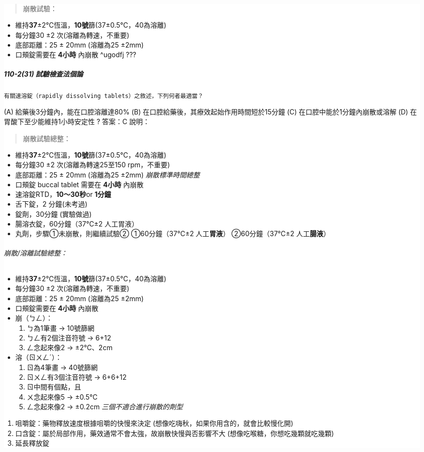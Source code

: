 > 崩散試驗：

- 維持**37**±2℃恆溫，**10號**篩(37±0.5℃，40為溶離)
- 每分鐘30 ±2 次(溶離為轉速，不重要)
- 底部距離：25 ± 20mm (溶離為25 ±2mm)
- 口頰錠需要在 **4小時** 內崩散 ^ugodfj
???

##### 110-2(31) 試驗檢查法個論
```Question
有關速溶錠（rapidly dissolving tablets）之敘述，下列何者最適當？
```
(A) 給藥後3分鐘內，能在口腔溶離達80%
(B) 在口腔給藥後，其療效起始作用時間短於15分鐘
(C) 在口腔中能於1分鐘內崩散或溶解
(D) 在胃酸下至少能維持1小時安定性
?
答案：C
說明：


> 崩散試驗總整：

- 維持**37**±2℃恆溫，**10號**篩(37±0.5℃，40為溶離)
- 每分鐘30 ±2 次(溶離為轉速25至150 rpm，不重要)
- 底部距離：25 ± 20mm (溶離為25 ±2mm)
*崩散標準時間總整*
- 口頰錠 buccal tablet 需要在 **4小時** 內崩散
- 速溶錠RTD，**10〜30秒**or **1分鐘** 
- 舌下錠，2 分鐘(未考過)
- 錠劑，30分鐘 (實驗做過)
- 腸溶衣錠，60分鐘（37℃±2 人工胃液）
- 丸劑，步驟①未崩散，則繼續試驗②
	①60分鐘（37℃±2 人工**胃液**）
	②60分鐘（37℃±2 人工**腸液**）
###### 崩散/溶離試驗總整：

- 維持**37**±2℃恆溫，**10號**篩(37±0.5℃，40為溶離)
- 每分鐘30 ±2 次(溶離為轉速，不重要)
- 底部距離：25 ± 20mm (溶離為25 ±2mm)
- 口頰錠需要在 **4小時** 內崩散
- 崩（ㄅㄥ）：
	1. ㄅ為1筆畫 → 10號篩網
	2. ㄅㄥ有2個注音符號 → 6+12
	3. ㄥ念起來像2 → ±2℃、2cm
- 溶（ㄖㄨㄥˊ）：
	1. ㄖ為4筆畫 → 40號篩網
	2. ㄖㄨㄥ有3個注音符號 → 6+6+12
	3. ㄖ中間有個點，且
	4. ㄨ念起來像5 → ±0.5℃
	5. ㄥ念起來像2 → ±0.2cm
*三個不適合進行崩散的劑型*
1. 咀嚼錠：藥物釋放速度根據咀嚼的快慢來決定
	(想像吃嗨秋，如果你用含的，就會比較慢化開)
2. 口含錠：屬於局部作用，藥效通常不會太強，故崩散快慢與否影響不大
	(想像吃喉糖，你想吃幾顆就吃幾顆)
3. 延長釋放錠
